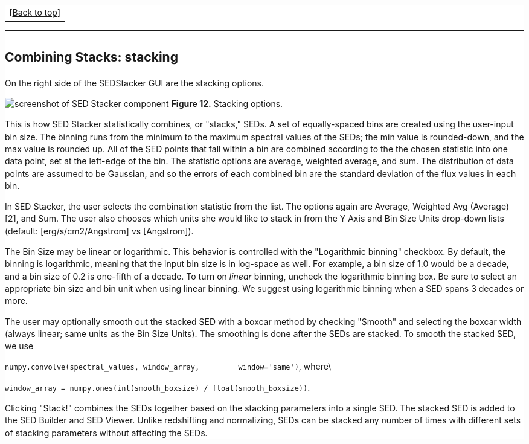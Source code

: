 |   |
|--:|
|[[Back to top][top]]|

------------------------------------------------------------------------

## <a name="stack"></a> Combining Stacks: stacking

On the right side of the SEDStacker GUI are the stacking options.

![screenshot of SED Stacker
component](./imgs/stacking-options_default_small.jpg)
**Figure 12.** Stacking options.

This is how SED Stacker statistically combines, or "stacks," SEDs. A set
of equally-spaced bins are created using the user-input bin size. The
binning runs from the minimum to the maximum spectral values of the
SEDs; the min value is rounded-down, and the max value is rounded up.
All of the SED points that fall within a bin are combined according to
the the chosen statistic into one data point, set at the left-edge of
the bin. The statistic options are average, weighted average, and sum.
The distribution of data points are assumed to be Gaussian, and so the
errors of each combined bin are the standard deviation of the flux
values in each bin.

In SED Stacker, the user selects the combination statistic from the
list. The options again are Average, Weighted Avg (Average) \[2\], and
Sum. The user also chooses which units she would like to stack in from
the Y Axis and Bin Size Units drop-down lists (default:
\[erg/s/cm2/Angstrom\] vs \[Angstrom\]).

The Bin Size may be linear or logarithmic. This behavior is controlled
with the "Logarithmic binning" checkbox. By default, the binning is
logarithmic, meaning that the input bin size is in log-space as well.
For example, a bin size of 1.0 would be a decade, and a bin size of 0.2
is one-fifth of a decade. To turn on *linear* binning, uncheck the
logarithmic binning box. Be sure to select an appropriate bin size and
bin unit when using linear binning. We suggest using logarithmic binning
when a SED spans 3 decades or more.

The user may optionally smooth out the stacked SED with a boxcar method
by checking "Smooth" and selecting the boxcar width (always linear; same
units as the Bin Size Units). The smoothing is done after the SEDs are
stacked. To smooth the stacked SED, we use

`numpy.convolve(spectral_values, window_array,         window='same')`,
where\

`window_array = numpy.ones(int(smooth_boxsize) / float(smooth_boxsize))`.

Clicking "Stack!" combines the SEDs together based on the stacking
parameters into a single SED. The stacked SED is added to the SED
Builder and SED Viewer. Unlike redshifting and normalizing, SEDs can be
stacked any number of times with different sets of stacking parameters
without affecting the SEDs.


[topcat]: http://www.star.bris.ac.uk/~mbt/topcat/#docs "TOPCAT"
[svo]:   http://svo2.cab.inta-csic.es/theory/fps/index.php?mode=voservice 
[sedstacker]: 		../../threads/science/sedstacker/index.html "SED Stacker"
[science]: 			../../threads/science/index.html "Shift, Interpolate, and Integrate"
[entry]: 			../../threads/entry/index.html "Loading SED Data into Iris"
[fit]: 				../../threads/fits/index.html "Modeling and Fiting SED Data"
[importer]: 		../../threads/importer/index.html "Building and Managing SEDs"
[plot]: 			../../threads/plot/index.html "Visualizing SED Data"
[analysis]: 		../../threads/analysis/index.html "Analyzing SED Data in Iris"
[save]: 			../../threads/save/index.html "Saving SED Data"
[sdk]: 				../../threads/sdk/index.html "Developing Plugins: the Iris Software Development Kit"
[plugin_manager]: 	../../threads/plugin_manager/index.html "Plugin Manager"
[brokenpowerlaw]:   ../../references/models.html#brokenpowerlaw "brokenpowerlaw"
[blackbody]:		../../references/models.html#blackbody "blackbody"
[download]: 		../../download/index.html "Download and Installation"
[smoke_test]: 		../../download/smoke_tests.html "Smoke Test"
[macosx105]:		../../download/macosx_test.html "Mac OS X 10.5 Download Instructions"
[download_trouble]: ../../bugs/smoke.html
[supported_files]: 	../../references/importer_files.html
[models]: 			../../references/models.html
[faq]: 				../../faq/index.html "FAQs"
[releasenotes]: 	../../releasenotes/index.html "Release Notes"
[publications]: 	../../publications/index.html "Iris Publications"
[bugs]: 			../../bugs/index.html "Bugs and Caveats"
[helpdesk]:			/helpdesk/ "CXC HelpDesk"
[sao]:				http://cfa.harvard.edu/sao "Smithsonian Astrophysical Observatory"
[cxc]:				/ "Chandra X-Ray Observatory"
[sherpa]:			/sherpa/ "Sherpa"
[toc]:				#toc
[top]:      		#top